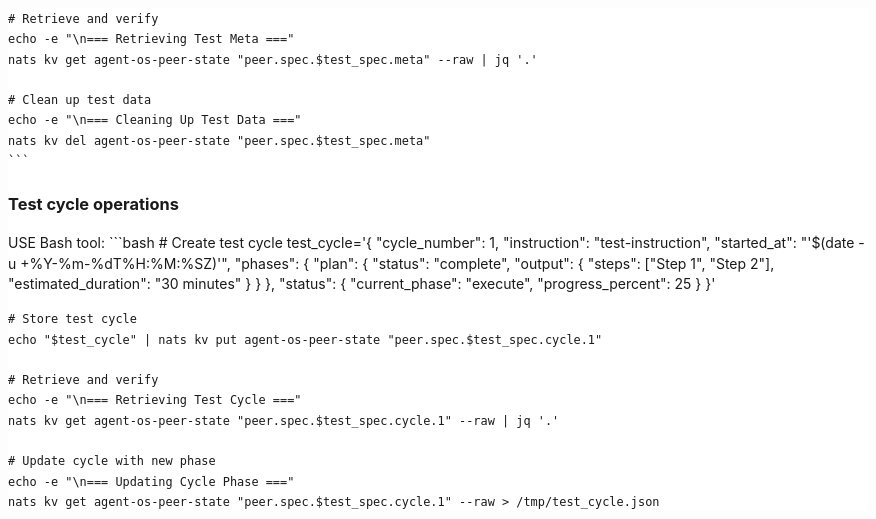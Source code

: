     # Retrieve and verify
    echo -e "\n=== Retrieving Test Meta ==="
    nats kv get agent-os-peer-state "peer.spec.$test_spec.meta" --raw | jq '.'
    
    # Clean up test data
    echo -e "\n=== Cleaning Up Test Data ==="
    nats kv del agent-os-peer-state "peer.spec.$test_spec.meta"
    ```
  
  ### Test cycle operations
  USE Bash tool:
    ```bash
    # Create test cycle
    test_cycle='{
      "cycle_number": 1,
      "instruction": "test-instruction",
      "started_at": "'$(date -u +%Y-%m-%dT%H:%M:%SZ)'",
      "phases": {
        "plan": {
          "status": "complete",
          "output": {
            "steps": ["Step 1", "Step 2"],
            "estimated_duration": "30 minutes"
          }
        }
      },
      "status": {
        "current_phase": "execute",
        "progress_percent": 25
      }
    }'
    
    # Store test cycle
    echo "$test_cycle" | nats kv put agent-os-peer-state "peer.spec.$test_spec.cycle.1"
    
    # Retrieve and verify
    echo -e "\n=== Retrieving Test Cycle ==="
    nats kv get agent-os-peer-state "peer.spec.$test_spec.cycle.1" --raw | jq '.'
    
    # Update cycle with new phase
    echo -e "\n=== Updating Cycle Phase ==="
    nats kv get agent-os-peer-state "peer.spec.$test_spec.cycle.1" --raw > /tmp/test_cycle.json
    